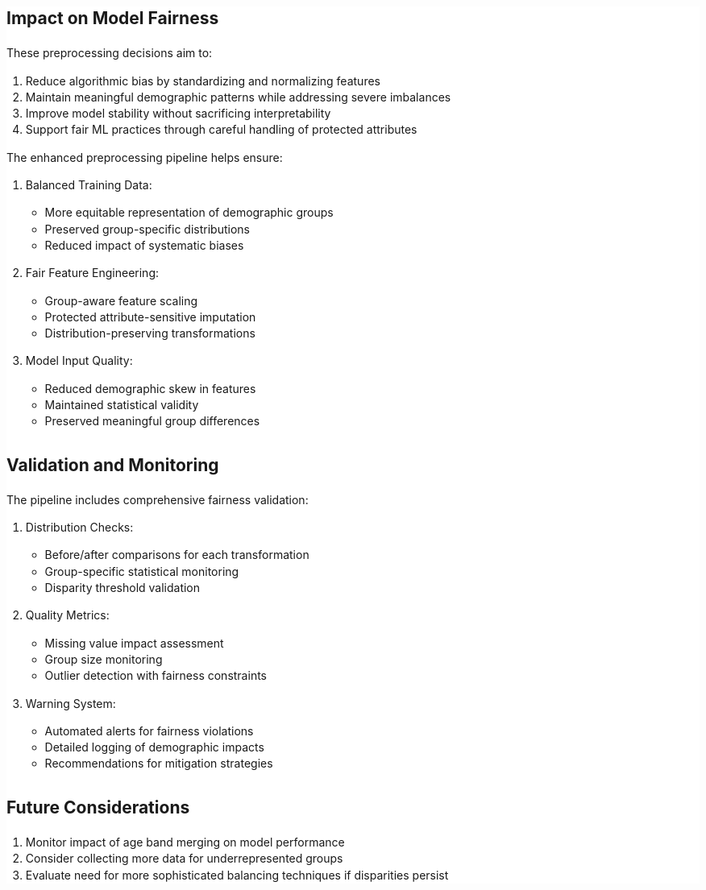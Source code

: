 ## Impact on Model Fairness

These preprocessing decisions aim to:
1. Reduce algorithmic bias by standardizing and normalizing features
2. Maintain meaningful demographic patterns while addressing severe imbalances
3. Improve model stability without sacrificing interpretability
4. Support fair ML practices through careful handling of protected attributes

The enhanced preprocessing pipeline helps ensure:

1. Balanced Training Data:
   - More equitable representation of demographic groups
   - Preserved group-specific distributions
   - Reduced impact of systematic biases

2. Fair Feature Engineering:
   - Group-aware feature scaling
   - Protected attribute-sensitive imputation
   - Distribution-preserving transformations

3. Model Input Quality:
   - Reduced demographic skew in features
   - Maintained statistical validity
   - Preserved meaningful group differences

## Validation and Monitoring

The pipeline includes comprehensive fairness validation:

1. Distribution Checks:
   - Before/after comparisons for each transformation
   - Group-specific statistical monitoring
   - Disparity threshold validation

2. Quality Metrics:
   - Missing value impact assessment
   - Group size monitoring
   - Outlier detection with fairness constraints

3. Warning System:
   - Automated alerts for fairness violations
   - Detailed logging of demographic impacts
   - Recommendations for mitigation strategies

## Future Considerations

1. Monitor impact of age band merging on model performance
2. Consider collecting more data for underrepresented groups
3. Evaluate need for more sophisticated balancing techniques if disparities persist
